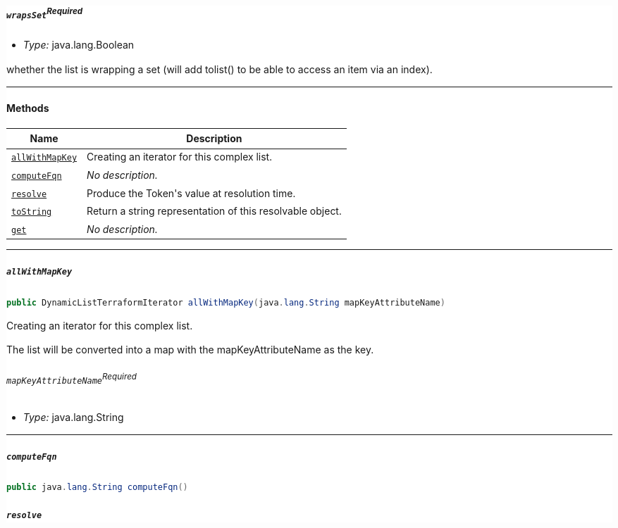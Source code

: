 
##### `wrapsSet`<sup>Required</sup> <a name="wrapsSet" id="@cdktf/provider-azuread.dataAzureadDirectoryRoles.DataAzureadDirectoryRolesRolesList.Initializer.parameter.wrapsSet"></a>

- *Type:* java.lang.Boolean

whether the list is wrapping a set (will add tolist() to be able to access an item via an index).

---

#### Methods <a name="Methods" id="Methods"></a>

| **Name** | **Description** |
| --- | --- |
| <code><a href="#@cdktf/provider-azuread.dataAzureadDirectoryRoles.DataAzureadDirectoryRolesRolesList.allWithMapKey">allWithMapKey</a></code> | Creating an iterator for this complex list. |
| <code><a href="#@cdktf/provider-azuread.dataAzureadDirectoryRoles.DataAzureadDirectoryRolesRolesList.computeFqn">computeFqn</a></code> | *No description.* |
| <code><a href="#@cdktf/provider-azuread.dataAzureadDirectoryRoles.DataAzureadDirectoryRolesRolesList.resolve">resolve</a></code> | Produce the Token's value at resolution time. |
| <code><a href="#@cdktf/provider-azuread.dataAzureadDirectoryRoles.DataAzureadDirectoryRolesRolesList.toString">toString</a></code> | Return a string representation of this resolvable object. |
| <code><a href="#@cdktf/provider-azuread.dataAzureadDirectoryRoles.DataAzureadDirectoryRolesRolesList.get">get</a></code> | *No description.* |

---

##### `allWithMapKey` <a name="allWithMapKey" id="@cdktf/provider-azuread.dataAzureadDirectoryRoles.DataAzureadDirectoryRolesRolesList.allWithMapKey"></a>

```java
public DynamicListTerraformIterator allWithMapKey(java.lang.String mapKeyAttributeName)
```

Creating an iterator for this complex list.

The list will be converted into a map with the mapKeyAttributeName as the key.

###### `mapKeyAttributeName`<sup>Required</sup> <a name="mapKeyAttributeName" id="@cdktf/provider-azuread.dataAzureadDirectoryRoles.DataAzureadDirectoryRolesRolesList.allWithMapKey.parameter.mapKeyAttributeName"></a>

- *Type:* java.lang.String

---

##### `computeFqn` <a name="computeFqn" id="@cdktf/provider-azuread.dataAzureadDirectoryRoles.DataAzureadDirectoryRolesRolesList.computeFqn"></a>

```java
public java.lang.String computeFqn()
```

##### `resolve` <a name="resolve" id="@cdktf/provider-azuread.dataAzureadDirectoryRoles.DataAzureadDirectoryRolesRolesList.resolve"></a>

